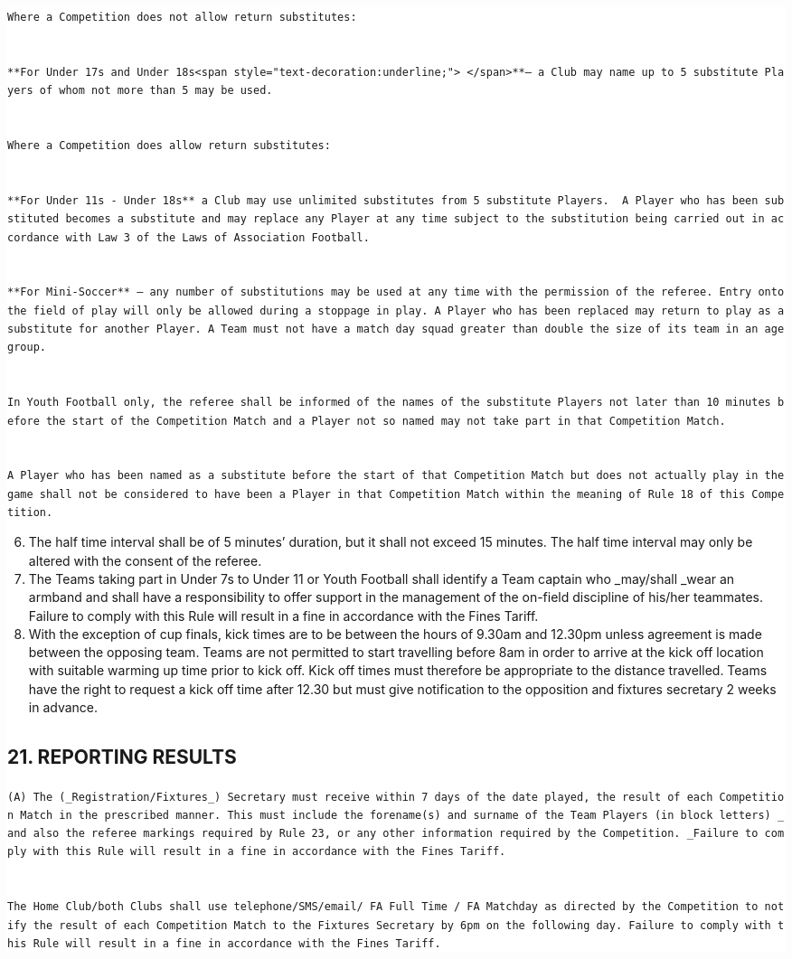     Where a Competition does not allow return substitutes:


    **For Under 17s and Under 18s<span style="text-decoration:underline;"> </span>**– a Club may name up to 5 substitute Players of whom not more than 5 may be used. 


    Where a Competition does allow return substitutes:


    **For Under 11s - Under 18s** a Club may use unlimited substitutes from 5 substitute Players.  A Player who has been substituted becomes a substitute and may replace any Player at any time subject to the substitution being carried out in accordance with Law 3 of the Laws of Association Football.


    **For Mini-Soccer** – any number of substitutions may be used at any time with the permission of the referee. Entry onto the field of play will only be allowed during a stoppage in play. A Player who has been replaced may return to play as a substitute for another Player. A Team must not have a match day squad greater than double the size of its team in an age group.


    In Youth Football only, the referee shall be informed of the names of the substitute Players not later than 10 minutes before the start of the Competition Match and a Player not so named may not take part in that Competition Match.


    A Player who has been named as a substitute before the start of that Competition Match but does not actually play in the game shall not be considered to have been a Player in that Competition Match within the meaning of Rule 18 of this Competition.

6. The half time interval shall be of 5 minutes’ duration, but it shall not exceed 15 minutes. The half time interval may only be altered with the consent of the referee.
7. The Teams taking part in Under 7s to Under 11 or Youth Football shall identify a Team captain who _may/shall  _wear an armband and shall have a responsibility to offer support in the management of the on-field discipline of his/her teammates. Failure to comply with this Rule will result in a fine in accordance with the Fines Tariff.
8. With the exception of cup finals, kick times are to be between the hours of 9.30am and 12.30pm unless agreement is made between the opposing team. Teams are not permitted to start travelling before 8am in order to arrive at the kick off location with suitable warming up time prior to kick off. Kick off times must therefore be appropriate to the distance travelled. Teams have the right to request a kick off time after 12.30 but must give notification to the opposition and fixtures secretary 2 weeks in advance.


## 21. REPORTING RESULTS


    (A) The (_Registration/Fixtures_) Secretary must receive within 7 days of the date played, the result of each Competition Match in the prescribed manner. This must include the forename(s) and surname of the Team Players (in block letters) _and also the referee markings required by Rule 23, or any other information required by the Competition. _Failure to comply with this Rule will result in a fine in accordance with the Fines Tariff.


    The Home Club/both Clubs shall use telephone/SMS/email/ FA Full Time / FA Matchday as directed by the Competition to notify the result of each Competition Match to the Fixtures Secretary by 6pm on the following day. Failure to comply with this Rule will result in a fine in accordance with the Fines Tariff.
